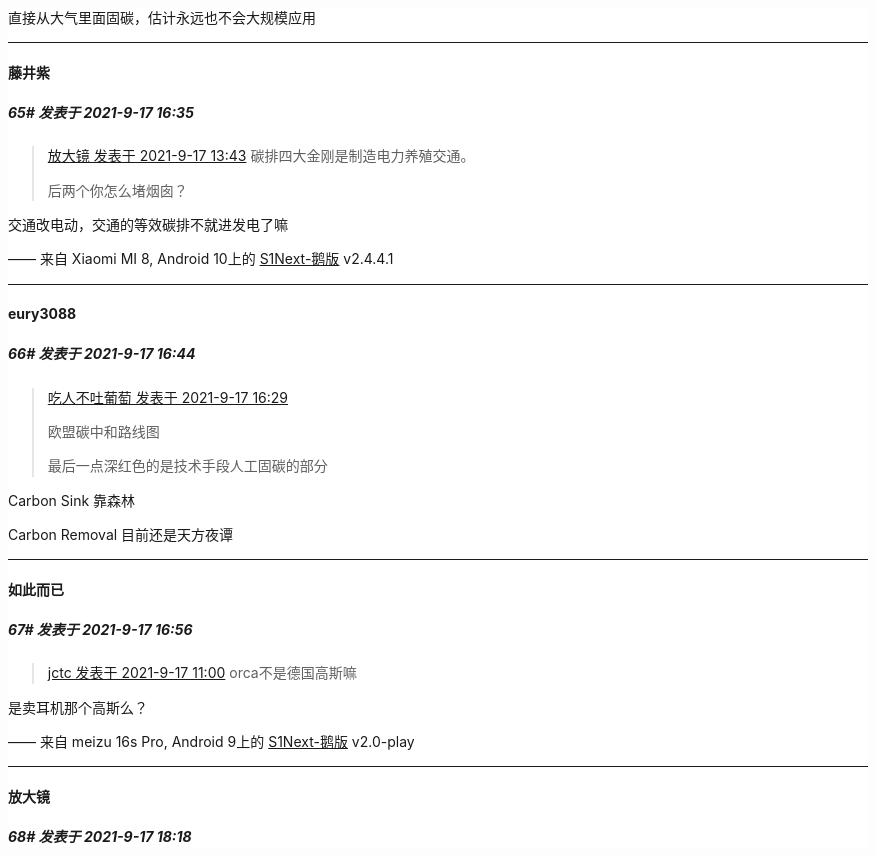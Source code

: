 直接从大气里面固碳，估计永远也不会大规模应用


*****

####  藤井紫  
##### 65#       发表于 2021-9-17 16:35


<blockquote><a href="httphttps://bbs.saraba1st.com/2b/forum.php?mod=redirect&amp;goto=findpost&amp;pid=52787216&amp;ptid=2026972" target="_blank">放大镜 发表于 2021-9-17 13:43</a>
碳排四大金刚是制造电力养殖交通。


后两个你怎么堵烟囱？</blockquote>
交通改电动，交通的等效碳排不就进发电了嘛

—— 来自 Xiaomi MI 8, Android 10上的 [S1Next-鹅版](https://github.com/ykrank/S1-Next/releases) v2.4.4.1


*****

####  eury3088  
##### 66#       发表于 2021-9-17 16:44


<blockquote><a href="httphttps://bbs.saraba1st.com/2b/forum.php?mod=redirect&amp;goto=findpost&amp;pid=52789425&amp;ptid=2026972" target="_blank">吃人不吐葡萄 发表于 2021-9-17 16:29</a>

欧盟碳中和路线图


最后一点深红色的是技术手段人工固碳的部分</blockquote>
Carbon Sink 靠森林

Carbon Removal 目前还是天方夜谭




*****

####  如此而已  
##### 67#       发表于 2021-9-17 16:56


<blockquote><a href="httphttps://bbs.saraba1st.com/2b/forum.php?mod=redirect&amp;goto=findpost&amp;pid=52784850&amp;ptid=2026972" target="_blank">jctc 发表于 2021-9-17 11:00</a>
orca不是德国高斯嘛</blockquote>
是卖耳机那个高斯么？

—— 来自 meizu 16s Pro, Android 9上的 [S1Next-鹅版](https://github.com/ykrank/S1-Next/releases) v2.0-play




*****

####  放大镜  
##### 68#       发表于 2021-9-17 18:18
